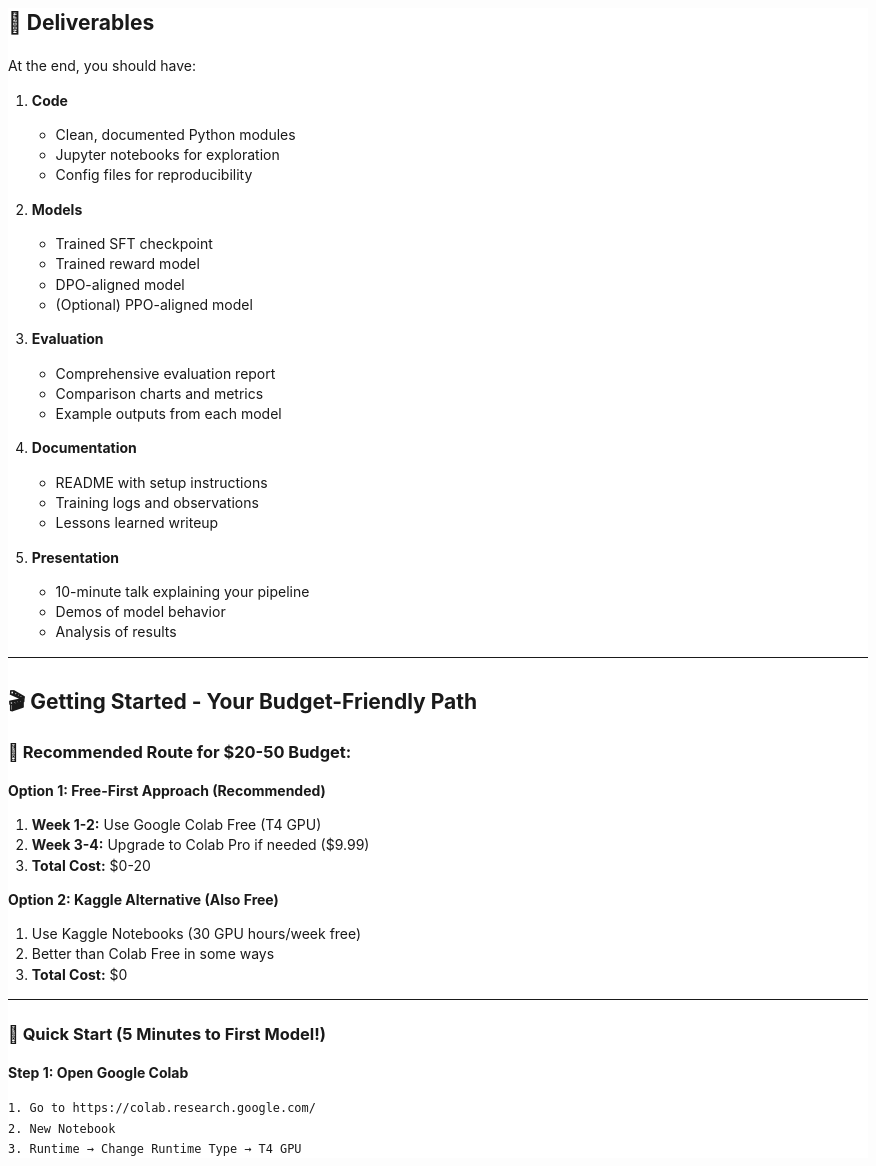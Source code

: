 
## 📝 Deliverables

At the end, you should have:

1. **Code**
   - Clean, documented Python modules
   - Jupyter notebooks for exploration
   - Config files for reproducibility

2. **Models**
   - Trained SFT checkpoint
   - Trained reward model
   - DPO-aligned model
   - (Optional) PPO-aligned model

3. **Evaluation**
   - Comprehensive evaluation report
   - Comparison charts and metrics
   - Example outputs from each model

4. **Documentation**
   - README with setup instructions
   - Training logs and observations
   - Lessons learned writeup

5. **Presentation**
   - 10-minute talk explaining your pipeline
   - Demos of model behavior
   - Analysis of results

---

## 🎬 Getting Started - Your Budget-Friendly Path

### 🎯 **Recommended Route for $20-50 Budget:**

**Option 1: Free-First Approach (Recommended)**
1. **Week 1-2:** Use Google Colab Free (T4 GPU)
2. **Week 3-4:** Upgrade to Colab Pro if needed ($9.99)
3. **Total Cost:** $0-20

**Option 2: Kaggle Alternative (Also Free)**
1. Use Kaggle Notebooks (30 GPU hours/week free)
2. Better than Colab Free in some ways
3. **Total Cost:** $0

---

### 🚀 **Quick Start (5 Minutes to First Model!)**

**Step 1: Open Google Colab**
```
1. Go to https://colab.research.google.com/
2. New Notebook
3. Runtime → Change Runtime Type → T4 GPU
```
